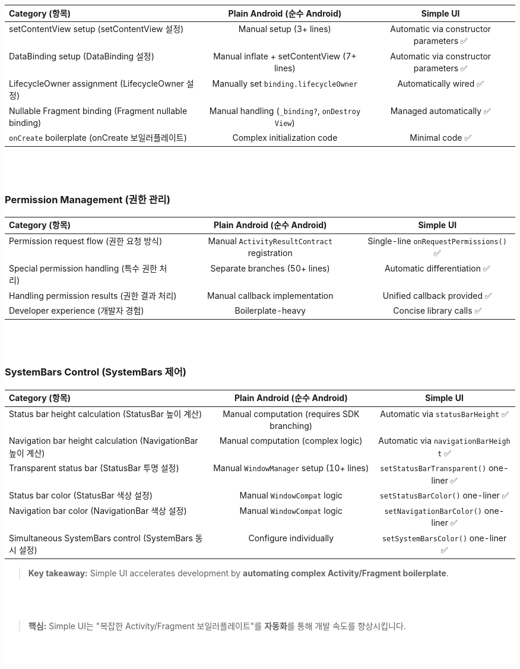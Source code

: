 | Category (항목) | Plain Android (순수 Android) | Simple UI |
|:--|:--:|:--:|
| setContentView setup (setContentView 설정) | Manual setup (3+ lines) | Automatic via constructor parameters ✅ |
| DataBinding setup (DataBinding 설정) | Manual inflate + setContentView (7+ lines) | Automatic via constructor parameters ✅ |
| LifecycleOwner assignment (LifecycleOwner 설정) | Manually set `binding.lifecycleOwner` | Automatically wired ✅ |
| Nullable Fragment binding (Fragment nullable binding) | Manual handling (`_binding?`, `onDestroyView`) | Managed automatically ✅ |
| `onCreate` boilerplate (onCreate 보일러플레이트) | Complex initialization code | Minimal code ✅ |

<br>
</br>

### Permission Management (권한 관리)
| Category (항목) | Plain Android (순수 Android) | Simple UI |
|:--|:--:|:--:|
| Permission request flow (권한 요청 방식) | Manual `ActivityResultContract` registration | Single-line `onRequestPermissions()` ✅ |
| Special permission handling (특수 권한 처리) | Separate branches (50+ lines) | Automatic differentiation ✅ |
| Handling permission results (권한 결과 처리) | Manual callback implementation | Unified callback provided ✅ |
| Developer experience (개발자 경험) | Boilerplate-heavy | Concise library calls ✅ |

<br>
</br>

### SystemBars Control (SystemBars 제어)
| Category (항목) | Plain Android (순수 Android) | Simple UI |
|:--|:--:|:--:|
| Status bar height calculation (StatusBar 높이 계산) | Manual computation (requires SDK branching) | Automatic via `statusBarHeight` ✅ |
| Navigation bar height calculation (NavigationBar 높이 계산) | Manual computation (complex logic) | Automatic via `navigationBarHeight` ✅ |
| Transparent status bar (StatusBar 투명 설정) | Manual `WindowManager` setup (10+ lines) | `setStatusBarTransparent()` one-liner ✅ |
| Status bar color (StatusBar 색상 설정) | Manual `WindowCompat` logic | `setStatusBarColor()` one-liner ✅ |
| Navigation bar color (NavigationBar 색상 설정) | Manual `WindowCompat` logic | `setNavigationBarColor()` one-liner ✅ |
| Simultaneous SystemBars control (SystemBars 동시 설정) | Configure individually | `setSystemBarsColor()` one-liner ✅ |

> **Key takeaway:** Simple UI accelerates development by **automating complex Activity/Fragment boilerplate**.

<br>
</br>

> **핵심:** Simple UI는 "복잡한 Activity/Fragment 보일러플레이트"를 **자동화**를 통해 개발 속도를 향상시킵니다.

<br>
</br>
